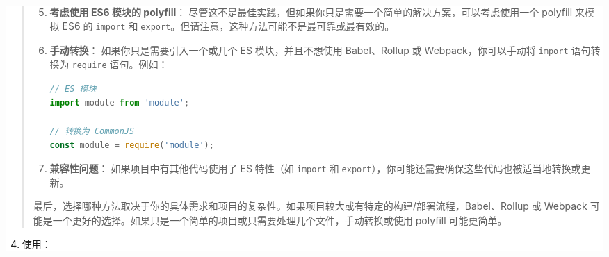 >  5. **考虑使用 ES6 模块的 polyfill**：
>     尽管这不是最佳实践，但如果你只是需要一个简单的解决方案，可以考虑使用一个 polyfill 来模拟 ES6 的 `import` 和 `export`。但请注意，这种方法可能不是最可靠或最有效的。
>
>  6. **手动转换**：
>     如果你只是需要引入一个或几个 ES 模块，并且不想使用 Babel、Rollup 或 Webpack，你可以手动将 `import` 语句转换为 `require` 语句。例如：
>
>     ```js
>     // ES 模块  
>     import module from 'module';  
>       
>     // 转换为 CommonJS  
>     const module = require('module');
>     ```
>
>  7. **兼容性问题**：
>     如果项目中有其他代码使用了 ES 特性（如 `import` 和 `export`），你可能还需要确保这些代码也被适当地转换或更新。
>
>  最后，选择哪种方法取决于你的具体需求和项目的复杂性。如果项目较大或有特定的构建/部署流程，Babel、Rollup 或 Webpack 可能是一个更好的选择。如果只是一个简单的项目或只需要处理几个文件，手动转换或使用 polyfill 可能更简单。

4. 使用：
